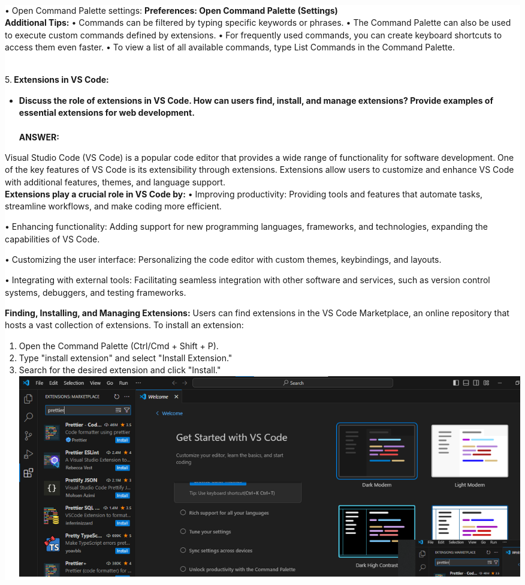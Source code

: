 •	Open Command Palette settings:
<b>Preferences: Open Command Palette (Settings)</b><br>
<b>Additional Tips:</b>
•	Commands can be filtered by typing specific keywords or phrases.
•	The Command Palette can also be used to execute custom commands defined by extensions.
•	For frequently used commands, you can create keyboard shortcuts to access them even faster.
•	To view a list of all available commands, type List Commands
in the Command Palette.<br><br>


5.<b> Extensions in VS Code:
   - Discuss the role of extensions in VS Code. How can users find, install, and manage extensions? Provide examples of essential extensions for web development.</b><br><br>
<b>ANSWER:</b><br>

Visual Studio Code (VS Code) is a popular code editor that provides a wide range of functionality for software development. One of the key features of VS Code is its extensibility through extensions. Extensions allow users to customize and enhance VS Code with additional features, themes, and language support.</br>
<b>Extensions play a crucial role in VS Code by:</b>
•	Improving productivity: Providing tools and features that automate tasks, streamline workflows, and make coding more efficient.

•	Enhancing functionality: Adding support for new programming languages, frameworks, and technologies, expanding the capabilities of VS Code.

•	Customizing the user interface: Personalizing the code editor with custom themes, keybindings, and layouts.

•	Integrating with external tools: Facilitating seamless integration with other software and services, such as version control systems, debuggers, and testing frameworks.

<b>Finding, Installing, and Managing Extensions:</b>
Users can find extensions in the VS Code Marketplace, an online repository that hosts a vast collection of extensions. To install an extension:
1.	Open the Command Palette (Ctrl/Cmd + Shift + P).
2.	Type "install extension" and select "Install Extension."
3.	Search for the desired extension and click "Install."
![alt text](prettier_ext.png)